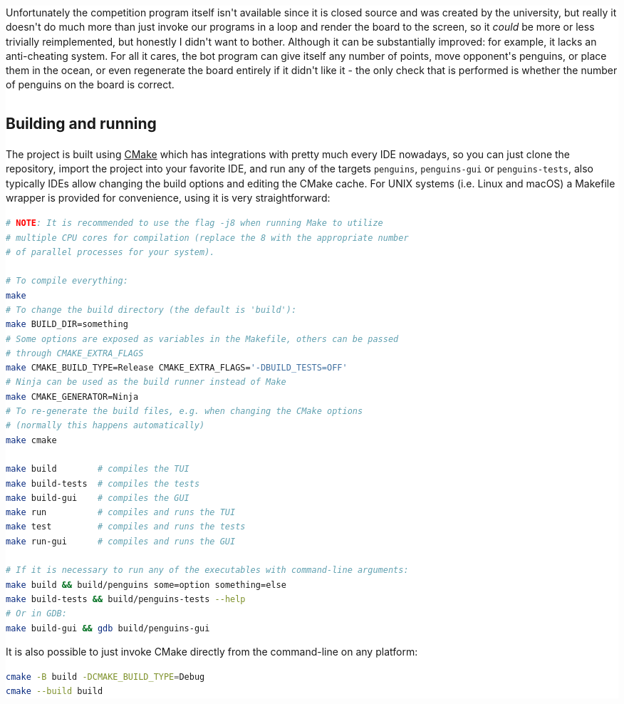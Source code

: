 Unfortunately the competition program itself isn't available since it is closed source and was created by the university, but really it doesn't do much more than just invoke our programs in a loop and render the board to the screen, so it _could_ be more or less trivially reimplemented, but honestly I didn't want to bother. Although it can be substantially improved: for example, it lacks an anti-cheating system. For all it cares, the bot program can give itself any number of points, move opponent's penguins, or place them in the ocean, or even regenerate the board entirely if it didn't like it - the only check that is performed is whether the number of penguins on the board is correct.

## Building and running

The project is built using [CMake](https://cmake.org) which has integrations with pretty much every IDE nowadays, so you can just clone the repository, import the project into your favorite IDE, and run any of the targets `penguins`, `penguins-gui` or `penguins-tests`, also typically IDEs allow changing the build options and editing the CMake cache. For UNIX systems (i.e. Linux and macOS) a Makefile wrapper is provided for convenience, using it is very straightforward:

```bash
# NOTE: It is recommended to use the flag -j8 when running Make to utilize
# multiple CPU cores for compilation (replace the 8 with the appropriate number
# of parallel processes for your system).

# To compile everything:
make
# To change the build directory (the default is 'build'):
make BUILD_DIR=something
# Some options are exposed as variables in the Makefile, others can be passed
# through CMAKE_EXTRA_FLAGS
make CMAKE_BUILD_TYPE=Release CMAKE_EXTRA_FLAGS='-DBUILD_TESTS=OFF'
# Ninja can be used as the build runner instead of Make
make CMAKE_GENERATOR=Ninja
# To re-generate the build files, e.g. when changing the CMake options
# (normally this happens automatically)
make cmake

make build        # compiles the TUI
make build-tests  # compiles the tests
make build-gui    # compiles the GUI
make run          # compiles and runs the TUI
make test         # compiles and runs the tests
make run-gui      # compiles and runs the GUI

# If it is necessary to run any of the executables with command-line arguments:
make build && build/penguins some=option something=else
make build-tests && build/penguins-tests --help
# Or in GDB:
make build-gui && gdb build/penguins-gui
```

It is also possible to just invoke CMake directly from the command-line on any platform:

```bash
cmake -B build -DCMAKE_BUILD_TYPE=Debug
cmake --build build
```

